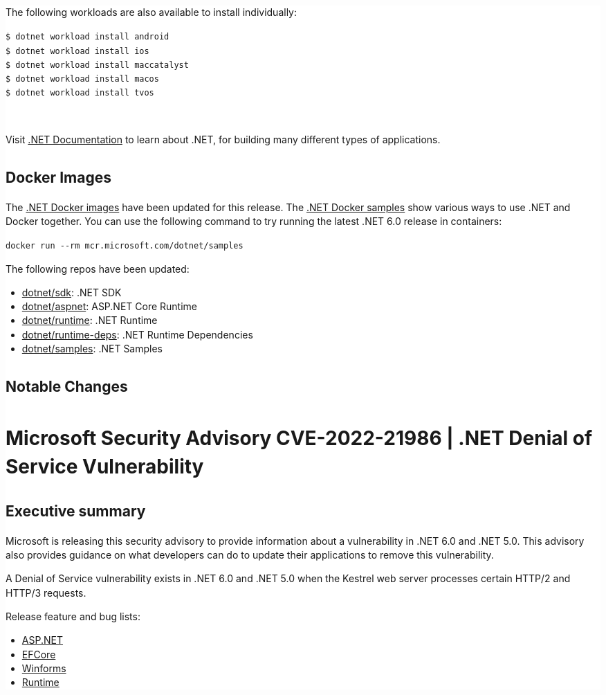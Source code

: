 The following workloads are also available to install individually:

```console
$ dotnet workload install android
$ dotnet workload install ios
$ dotnet workload install maccatalyst
$ dotnet workload install macos
$ dotnet workload install tvos
```

</br>

Visit [.NET Documentation](https://learn.microsoft.com/dotnet/core/) to learn about .NET, for building many different types of applications.

## Docker Images

The [.NET Docker images](https://hub.docker.com/_/microsoft-dotnet) have been updated for this release. The [.NET Docker samples](https://github.com/dotnet/dotnet-docker/blob/main/samples/README.md) show various ways to use .NET and Docker together. You can use the following command to try running the latest .NET 6.0 release in containers:

```console
docker run --rm mcr.microsoft.com/dotnet/samples
```

The following repos have been updated:

* [dotnet/sdk](https://hub.docker.com/_/microsoft-dotnet-sdk/): .NET SDK
* [dotnet/aspnet](https://hub.docker.com/_/microsoft-dotnet-aspnet/): ASP.NET Core Runtime
* [dotnet/runtime](https://hub.docker.com/_/microsoft-dotnet-runtime/): .NET Runtime
* [dotnet/runtime-deps](https://hub.docker.com/_/microsoft-dotnet-runtime-deps/): .NET Runtime Dependencies
* [dotnet/samples](https://hub.docker.com/_/microsoft-dotnet-samples/): .NET Samples

## Notable Changes
# Microsoft Security Advisory CVE-2022-21986 | .NET Denial of Service Vulnerability

## <a name="executive-summary"></a>Executive summary

Microsoft is releasing this security advisory to provide information about a vulnerability in .NET 6.0 and .NET 5.0. This advisory also provides guidance on what developers can do to update their applications to remove this vulnerability.

A Denial of Service vulnerability exists in .NET 6.0 and .NET 5.0 when the Kestrel web server processes certain HTTP/2 and HTTP/3 requests.

Release feature and bug lists:

* [ASP.NET](https://github.com/dotnet/aspnetcore/pulls?q=milestone%3A6.0.2+is%3Aclosed+label%3Aservicing-approved+)
* [EFCore](https://github.com/dotnet/efcore/issues?q=milestone%3A6.0.2+is%3Aclosed+label%3Aservicing-approved+)
* [Winforms](https://github.com/dotnet/winforms/issues?q=milestone%3A6.0.2+is%3Aclosed+label%3Aservicing-approved+)
* [Runtime](https://github.com/dotnet/runtime/issues?q=milestone%3A6.0.2+is%3Aclosed+label%3Aservicing-approved+)
